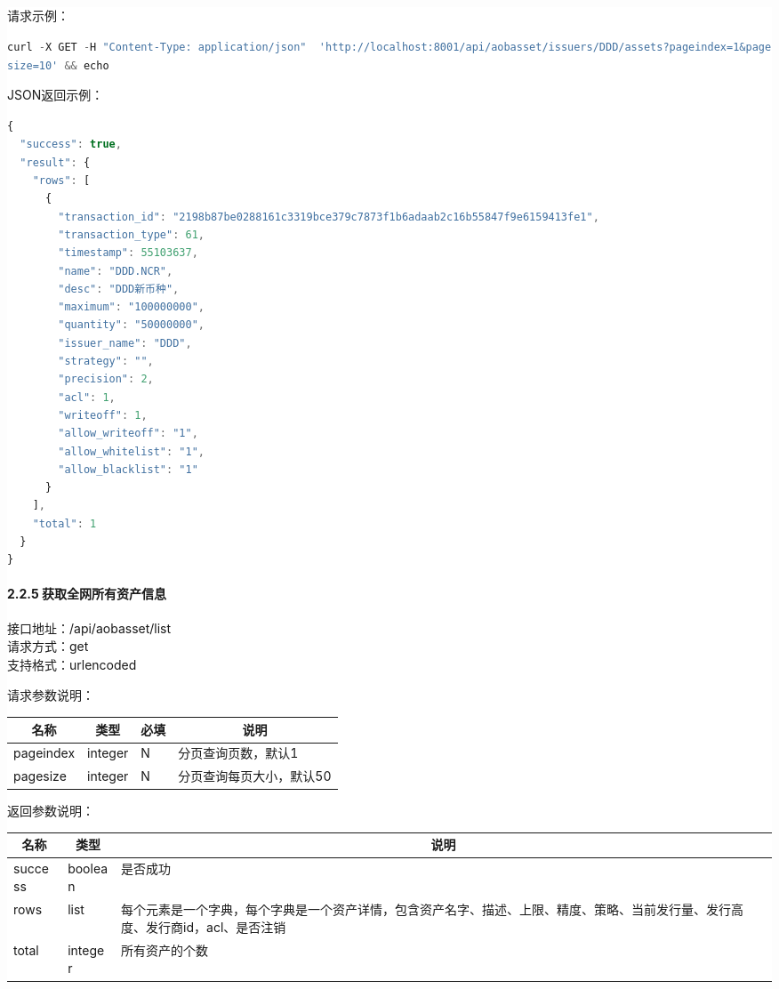 请求示例：   
```js   
curl -X GET -H "Content-Type: application/json"  'http://localhost:8001/api/aobasset/issuers/DDD/assets?pageindex=1&pagesize=10' && echo
```   
   
JSON返回示例：   
```js  
{
  "success": true,
  "result": {
    "rows": [
      {
        "transaction_id": "2198b87be0288161c3319bce379c7873f1b6adaab2c16b55847f9e6159413fe1",
        "transaction_type": 61,
        "timestamp": 55103637,
        "name": "DDD.NCR",
        "desc": "DDD新币种",
        "maximum": "100000000",
        "quantity": "50000000",
        "issuer_name": "DDD",
        "strategy": "",
        "precision": 2,
        "acl": 1,
        "writeoff": 1,
        "allow_writeoff": "1",
        "allow_whitelist": "1",
        "allow_blacklist": "1"
      }
    ],
    "total": 1
  }
}
``` 

#### **2.2.5 获取全网所有资产信息** 
接口地址：/api/aobasset/list  
请求方式：get   
支持格式：urlencoded 

请求参数说明：

|名称	|类型   |必填 |说明              |   
|------ |-----  |---  |----              |   
|pageindex|integer|N|分页查询页数，默认1|
|pagesize|integer|N|分页查询每页大小，默认50|

返回参数说明：   

|名称	|类型   |说明              |   
|------ |-----  |----              |   
|success|boolean  |是否成功 |  
|rows|list|每个元素是一个字典，每个字典是一个资产详情，包含资产名字、描述、上限、精度、策略、当前发行量、发行高度、发行商id，acl、是否注销|
|total|integer|所有资产的个数|
